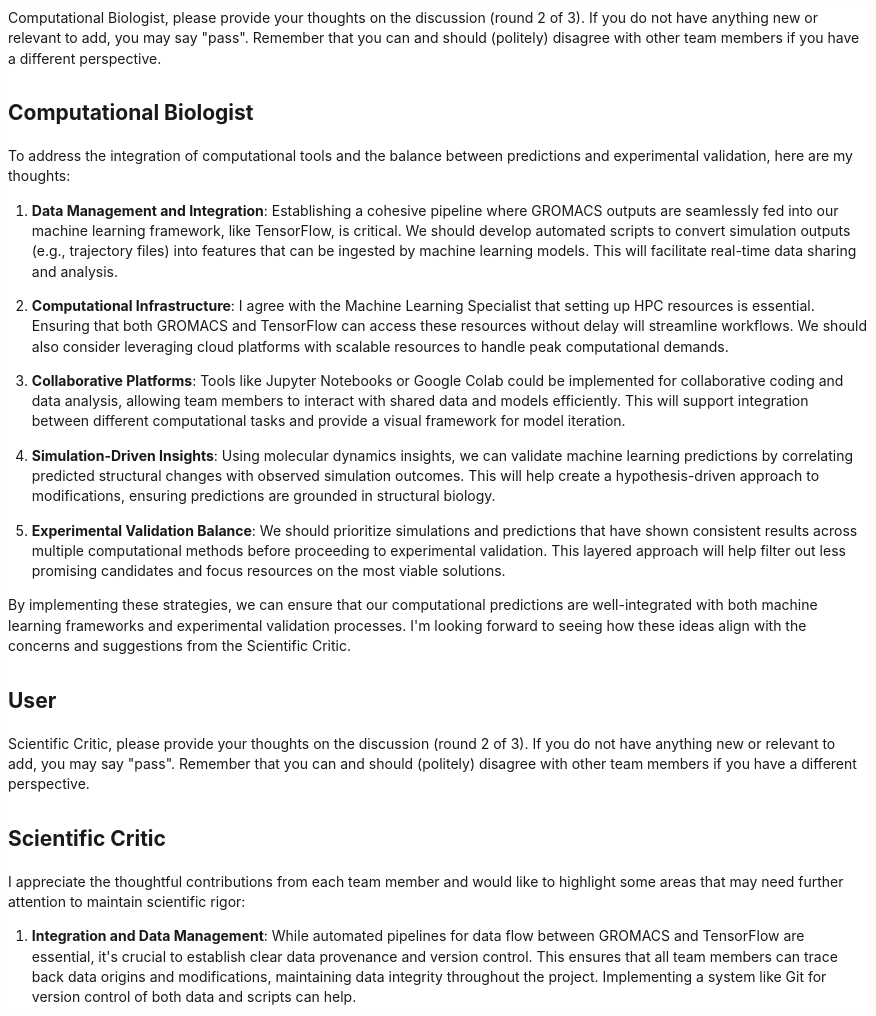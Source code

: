 Computational Biologist, please provide your thoughts on the discussion (round 2 of 3). If you do not have anything new or relevant to add, you may say "pass". Remember that you can and should (politely) disagree with other team members if you have a different perspective.

## Computational Biologist

To address the integration of computational tools and the balance between predictions and experimental validation, here are my thoughts:

1. **Data Management and Integration**: Establishing a cohesive pipeline where GROMACS outputs are seamlessly fed into our machine learning framework, like TensorFlow, is critical. We should develop automated scripts to convert simulation outputs (e.g., trajectory files) into features that can be ingested by machine learning models. This will facilitate real-time data sharing and analysis.

2. **Computational Infrastructure**: I agree with the Machine Learning Specialist that setting up HPC resources is essential. Ensuring that both GROMACS and TensorFlow can access these resources without delay will streamline workflows. We should also consider leveraging cloud platforms with scalable resources to handle peak computational demands.

3. **Collaborative Platforms**: Tools like Jupyter Notebooks or Google Colab could be implemented for collaborative coding and data analysis, allowing team members to interact with shared data and models efficiently. This will support integration between different computational tasks and provide a visual framework for model iteration.

4. **Simulation-Driven Insights**: Using molecular dynamics insights, we can validate machine learning predictions by correlating predicted structural changes with observed simulation outcomes. This will help create a hypothesis-driven approach to modifications, ensuring predictions are grounded in structural biology.

5. **Experimental Validation Balance**: We should prioritize simulations and predictions that have shown consistent results across multiple computational methods before proceeding to experimental validation. This layered approach will help filter out less promising candidates and focus resources on the most viable solutions.

By implementing these strategies, we can ensure that our computational predictions are well-integrated with both machine learning frameworks and experimental validation processes. I'm looking forward to seeing how these ideas align with the concerns and suggestions from the Scientific Critic.

## User

Scientific Critic, please provide your thoughts on the discussion (round 2 of 3). If you do not have anything new or relevant to add, you may say "pass". Remember that you can and should (politely) disagree with other team members if you have a different perspective.

## Scientific Critic

I appreciate the thoughtful contributions from each team member and would like to highlight some areas that may need further attention to maintain scientific rigor:

1. **Integration and Data Management**: While automated pipelines for data flow between GROMACS and TensorFlow are essential, it's crucial to establish clear data provenance and version control. This ensures that all team members can trace back data origins and modifications, maintaining data integrity throughout the project. Implementing a system like Git for version control of both data and scripts can help.

